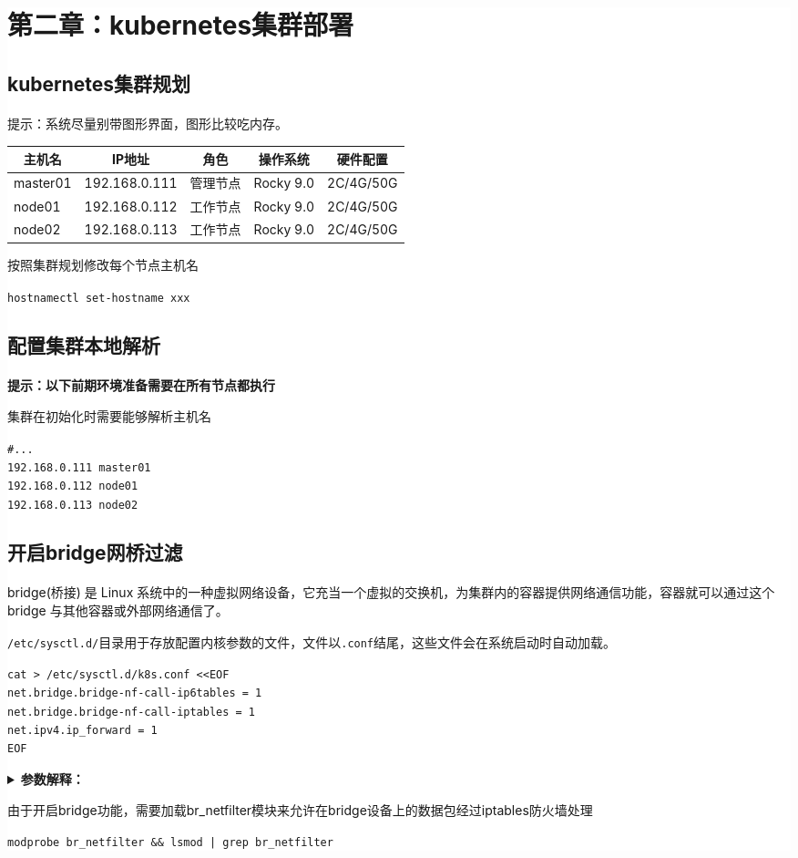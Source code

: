 # 第二章：kubernetes集群部署

## kubernetes集群规划

提示：系统尽量别带图形界面，图形比较吃内存。

| **主机名** | **IP地址**    | **角色** | **操作系统** | **硬件配置** |
| ---------- | ------------- | -------- | ------------ | ------------ |
| master01   | 192.168.0.111 | 管理节点 | Rocky 9.0    | 2C/4G/50G    |
| node01     | 192.168.0.112 | 工作节点 | Rocky 9.0    | 2C/4G/50G    |
| node02     | 192.168.0.113 | 工作节点 | Rocky 9.0    | 2C/4G/50G    |



按照集群规划修改每个节点主机名

```shell
hostnamectl set-hostname xxx
```

## 配置集群本地解析

**提示：以下前期环境准备需要在所有节点都执行**

集群在初始化时需要能够解析主机名

```shell
#...
192.168.0.111 master01 
192.168.0.112 node01
192.168.0.113 node02
```

## 开启bridge网桥过滤

bridge(桥接) 是 Linux 系统中的一种虚拟网络设备，它充当一个虚拟的交换机，为集群内的容器提供网络通信功能，容器就可以通过这个 bridge 与其他容器或外部网络通信了。

`/etc/sysctl.d/`目录用于存放配置内核参数的文件，文件以`.conf`结尾，这些文件会在系统启动时自动加载。

```shell
cat > /etc/sysctl.d/k8s.conf <<EOF
net.bridge.bridge-nf-call-ip6tables = 1
net.bridge.bridge-nf-call-iptables = 1
net.ipv4.ip_forward = 1
EOF
```

<details class="lake-collapse"><summary id="u624dee65"><strong><span class="ne-text">参数解释：</span></strong></summary></details>

由于开启bridge功能，需要加载br_netfilter模块来允许在bridge设备上的数据包经过iptables防火墙处理

```shell
modprobe br_netfilter && lsmod | grep br_netfilter
```

